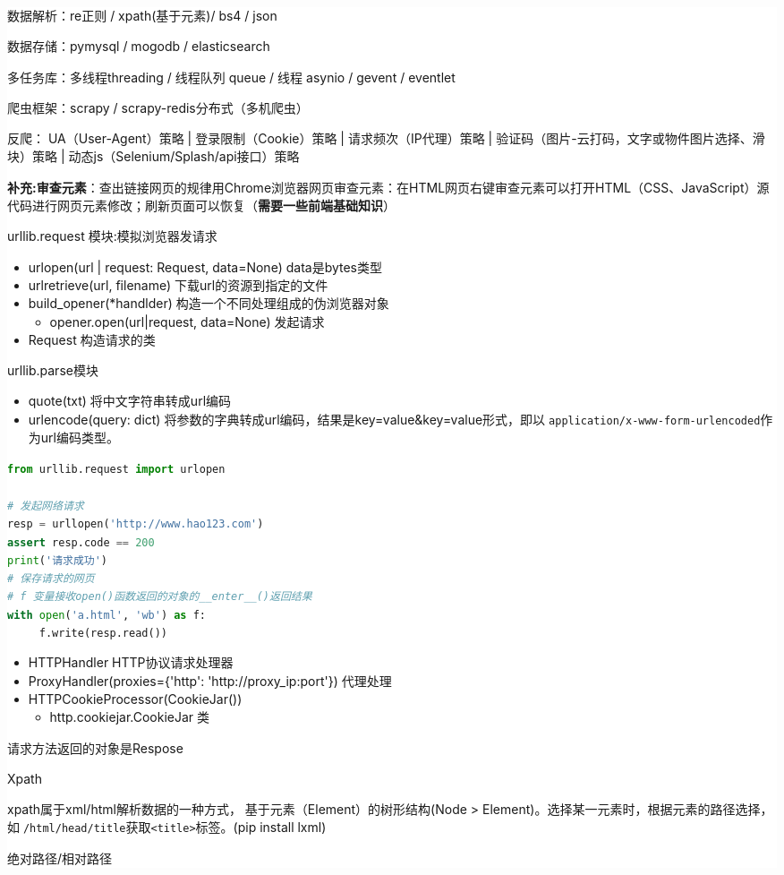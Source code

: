 数据解析：re正则 / xpath(基于元素)/ bs4 / json

数据存储：pymysql / mogodb / elasticsearch

多任务库：多线程threading / 线程队列 queue / 线程 asynio / gevent / eventlet

爬虫框架：scrapy / scrapy-redis分布式（多机爬虫）

反爬：  UA（User-Agent）策略	|	登录限制（Cookie）策略	|	请求频次（IP代理）策略	|	验证码（图片-云打码，文字或物件图片选择、滑块）策略	|	动态js（Selenium/Splash/api接口）策略

 

**补充:审查元素**：查出链接网页的规律用Chrome浏览器网页审查元素：在HTML网页右键审查元素可以打开HTML（CSS、JavaScript）源代码进行网页元素修改；刷新页面可以恢复（**需要一些前端基础知识**）





urllib.request 模块:模拟浏览器发请求

- urlopen(url | request: Request,  data=None)  data是bytes类型
- urlretrieve(url,  filename) 下载url的资源到指定的文件
- build_opener(*handlder)  构造一个不同处理组成的伪浏览器对象
  - opener.open(url|request, data=None)  发起请求
- Request 构造请求的类

urllib.parse模块

- quote(txt)  将中文字符串转成url编码
- urlencode(query: dict) 将参数的字典转成url编码，结果是key=value&key=value形式，即以 `application/x-www-form-urlencoded`作为url编码类型。

```python
from urllib.request import urlopen

# 发起网络请求
resp = urllopen('http://www.hao123.com')
assert resp.code == 200
print('请求成功')
# 保存请求的网页
# f 变量接收open()函数返回的对象的__enter__()返回结果
with open('a.html', 'wb') as f:
     f.write(resp.read())
```



- HTTPHandler HTTP协议请求处理器
- ProxyHandler(proxies={'http': 'http://proxy_ip:port'}) 代理处理
- HTTPCookieProcessor(CookieJar())
  - http.cookiejar.CookieJar 类

请求方法返回的对象是Respose

Xpath

xpath属于xml/html解析数据的一种方式， 基于元素（Element）的树形结构(Node > Element)。选择某一元素时，根据元素的路径选择，如 `/html/head/title`获取`<title>`标签。(pip install lxml)

绝对路径/相对路径
